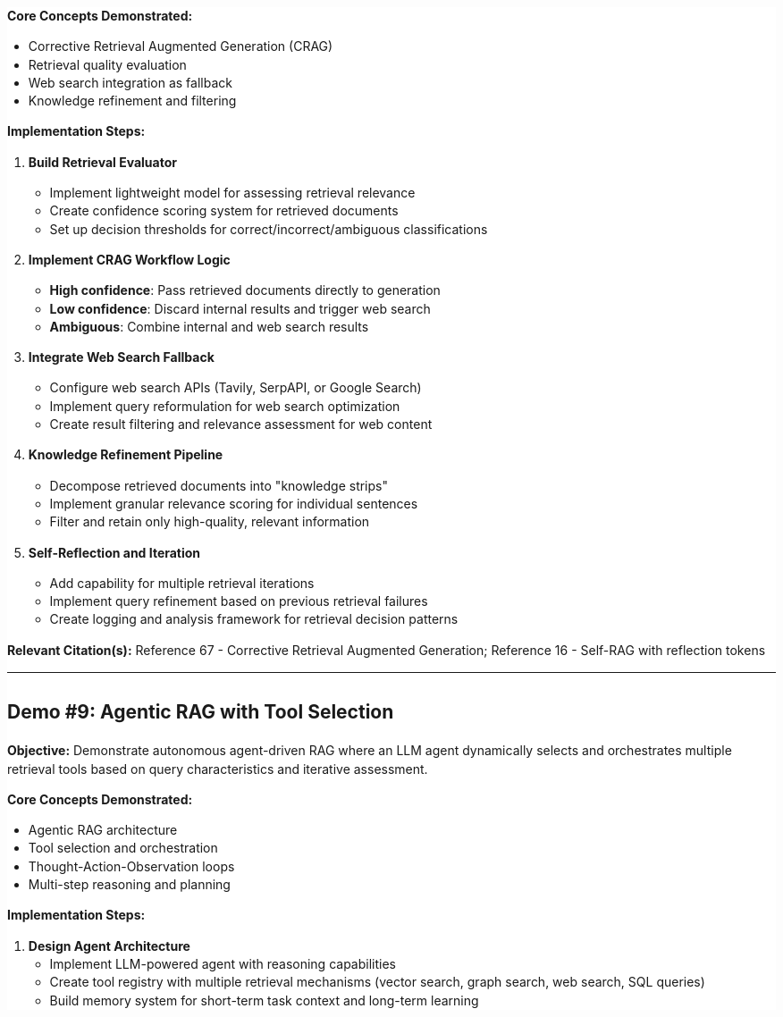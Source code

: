 **Core Concepts Demonstrated:**
- Corrective Retrieval Augmented Generation (CRAG)
- Retrieval quality evaluation
- Web search integration as fallback
- Knowledge refinement and filtering

**Implementation Steps:**

1. **Build Retrieval Evaluator**
   - Implement lightweight model for assessing retrieval relevance
   - Create confidence scoring system for retrieved documents
   - Set up decision thresholds for correct/incorrect/ambiguous classifications

2. **Implement CRAG Workflow Logic**
   - **High confidence**: Pass retrieved documents directly to generation
   - **Low confidence**: Discard internal results and trigger web search
   - **Ambiguous**: Combine internal and web search results

3. **Integrate Web Search Fallback**
   - Configure web search APIs (Tavily, SerpAPI, or Google Search)
   - Implement query reformulation for web search optimization
   - Create result filtering and relevance assessment for web content

4. **Knowledge Refinement Pipeline**
   - Decompose retrieved documents into "knowledge strips"
   - Implement granular relevance scoring for individual sentences
   - Filter and retain only high-quality, relevant information

5. **Self-Reflection and Iteration**
   - Add capability for multiple retrieval iterations
   - Implement query refinement based on previous retrieval failures
   - Create logging and analysis framework for retrieval decision patterns

**Relevant Citation(s):** Reference 67 - Corrective Retrieval Augmented Generation; Reference 16 - Self-RAG with reflection tokens

---

## **Demo #9: Agentic RAG with Tool Selection**

**Objective:** Demonstrate autonomous agent-driven RAG where an LLM agent dynamically selects and orchestrates multiple retrieval tools based on query characteristics and iterative assessment.

**Core Concepts Demonstrated:**
- Agentic RAG architecture
- Tool selection and orchestration
- Thought-Action-Observation loops
- Multi-step reasoning and planning

**Implementation Steps:**

1. **Design Agent Architecture**
   - Implement LLM-powered agent with reasoning capabilities
   - Create tool registry with multiple retrieval mechanisms (vector search, graph search, web search, SQL queries)
   - Build memory system for short-term task context and long-term learning
